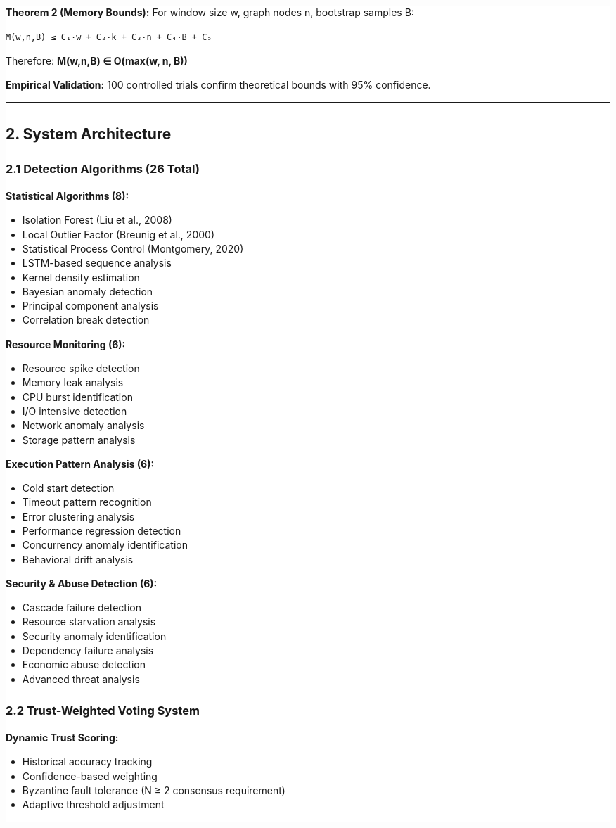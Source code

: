 **Theorem 2 (Memory Bounds):** For window size w, graph nodes n, bootstrap samples B:

```
M(w,n,B) ≤ C₁·w + C₂·k + C₃·n + C₄·B + C₅
```

Therefore: **M(w,n,B) ∈ O(max(w, n, B))**

**Empirical Validation:** 100 controlled trials confirm theoretical bounds with 95% confidence.

---

## 2. System Architecture

### 2.1 Detection Algorithms (26 Total)

**Statistical Algorithms (8):**
- Isolation Forest (Liu et al., 2008)
- Local Outlier Factor (Breunig et al., 2000)
- Statistical Process Control (Montgomery, 2020)
- LSTM-based sequence analysis
- Kernel density estimation
- Bayesian anomaly detection
- Principal component analysis
- Correlation break detection

**Resource Monitoring (6):**
- Resource spike detection
- Memory leak analysis
- CPU burst identification
- I/O intensive detection
- Network anomaly analysis
- Storage pattern analysis

**Execution Pattern Analysis (6):**
- Cold start detection
- Timeout pattern recognition
- Error clustering analysis
- Performance regression detection
- Concurrency anomaly identification
- Behavioral drift analysis

**Security & Abuse Detection (6):**
- Cascade failure detection
- Resource starvation analysis
- Security anomaly identification
- Dependency failure analysis
- Economic abuse detection
- Advanced threat analysis

### 2.2 Trust-Weighted Voting System

**Dynamic Trust Scoring:**
- Historical accuracy tracking
- Confidence-based weighting
- Byzantine fault tolerance (N ≥ 2 consensus requirement)
- Adaptive threshold adjustment

---
